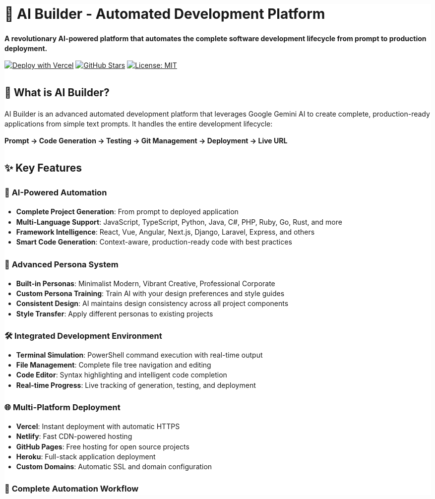 # 🤖 AI Builder - Automated Development Platform

**A revolutionary AI-powered platform that automates the complete software development lifecycle from prompt to production deployment.**

[![Deploy with Vercel](https://vercel.com/button)](https://vercel.com/new/clone?repository-url=https://github.com/AstridNielsen-lab/AI-Builder)
[![GitHub Stars](https://img.shields.io/github/stars/AstridNielsen-lab/AI-Builder?style=social)](https://github.com/AstridNielsen-lab/AI-Builder)
[![License: MIT](https://img.shields.io/badge/License-MIT-yellow.svg)](https://opensource.org/licenses/MIT)

## 🌟 What is AI Builder?

AI Builder is an advanced automated development platform that leverages Google Gemini AI to create complete, production-ready applications from simple text prompts. It handles the entire development lifecycle:

**Prompt → Code Generation → Testing → Git Management → Deployment → Live URL**

## ✨ Key Features

### 🤖 **AI-Powered Automation**
- **Complete Project Generation**: From prompt to deployed application
- **Multi-Language Support**: JavaScript, TypeScript, Python, Java, C#, PHP, Ruby, Go, Rust, and more
- **Framework Intelligence**: React, Vue, Angular, Next.js, Django, Laravel, Express, and others
- **Smart Code Generation**: Context-aware, production-ready code with best practices

### 🎨 **Advanced Persona System**
- **Built-in Personas**: Minimalist Modern, Vibrant Creative, Professional Corporate
- **Custom Persona Training**: Train AI with your design preferences and style guides
- **Consistent Design**: AI maintains design consistency across all project components
- **Style Transfer**: Apply different personas to existing projects

### 🛠️ **Integrated Development Environment**
- **Terminal Simulation**: PowerShell command execution with real-time output
- **File Management**: Complete file tree navigation and editing
- **Code Editor**: Syntax highlighting and intelligent code completion
- **Real-time Progress**: Live tracking of generation, testing, and deployment

### 🌐 **Multi-Platform Deployment**
- **Vercel**: Instant deployment with automatic HTTPS
- **Netlify**: Fast CDN-powered hosting
- **GitHub Pages**: Free hosting for open source projects
- **Heroku**: Full-stack application deployment
- **Custom Domains**: Automatic SSL and domain configuration

### 🔄 **Complete Automation Workflow**
